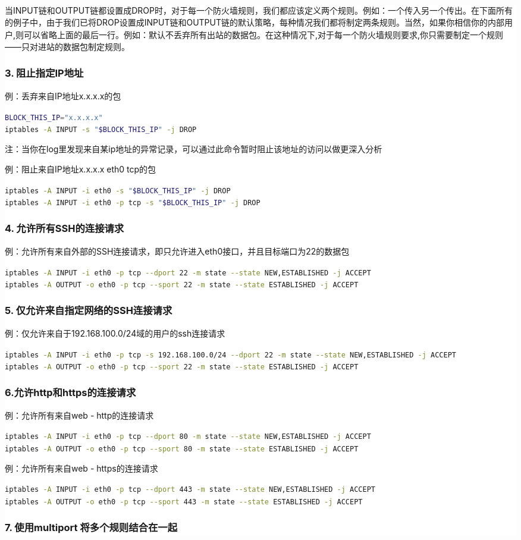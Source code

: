 当INPUT链和OUTPUT链都设置成DROP时，对于每一个防火墙规则，我们都应该定义两个规则。例如：一个传入另一个传出。在下面所有的例子中，由于我们已将DROP设置成INPUT链和OUTPUT链的默认策略，每种情况我们都将制定两条规则。当然，如果你相信你的内部用户,则可以省略上面的最后一行。例如：默认不丢弃所有出站的数据包。在这种情况下,对于每一个防火墙规则要求,你只需要制定一个规则——只对进站的数据包制定规则。

### 3. 阻止指定IP地址

例：丢弃来自IP地址x.x.x.x的包

```bash
BLOCK_THIS_IP="x.x.x.x"
iptables -A INPUT -s "$BLOCK_THIS_IP" -j DROP
```

注：当你在log里发现来自某ip地址的异常记录，可以通过此命令暂时阻止该地址的访问以做更深入分析

例：阻止来自IP地址x.x.x.x eth0 tcp的包

```bash
iptables -A INPUT -i eth0 -s "$BLOCK_THIS_IP" -j DROP
iptables -A INPUT -i eth0 -p tcp -s "$BLOCK_THIS_IP" -j DROP
```

### 4. 允许所有SSH的连接请求

例：允许所有来自外部的SSH连接请求，即只允许进入eth0接口，并且目标端口为22的数据包

```bash
iptables -A INPUT -i eth0 -p tcp --dport 22 -m state --state NEW,ESTABLISHED -j ACCEPT
iptables -A OUTPUT -o eth0 -p tcp --sport 22 -m state --state ESTABLISHED -j ACCEPT
```

### 5. 仅允许来自指定网络的SSH连接请求

例：仅允许来自于192.168.100.0/24域的用户的ssh连接请求

```bash
iptables -A INPUT -i eth0 -p tcp -s 192.168.100.0/24 --dport 22 -m state --state NEW,ESTABLISHED -j ACCEPT
iptables -A OUTPUT -o eth0 -p tcp --sport 22 -m state --state ESTABLISHED -j ACCEPT
```

### 6.允许http和https的连接请求

例：允许所有来自web - http的连接请求

```bash
iptables -A INPUT -i eth0 -p tcp --dport 80 -m state --state NEW,ESTABLISHED -j ACCEPT
iptables -A OUTPUT -o eth0 -p tcp --sport 80 -m state --state ESTABLISHED -j ACCEPT
```

例：允许所有来自web - https的连接请求

```bash
iptables -A INPUT -i eth0 -p tcp --dport 443 -m state --state NEW,ESTABLISHED -j ACCEPT
iptables -A OUTPUT -o eth0 -p tcp --sport 443 -m state --state ESTABLISHED -j ACCEPT
```

### 7. 使用multiport 将多个规则结合在一起
